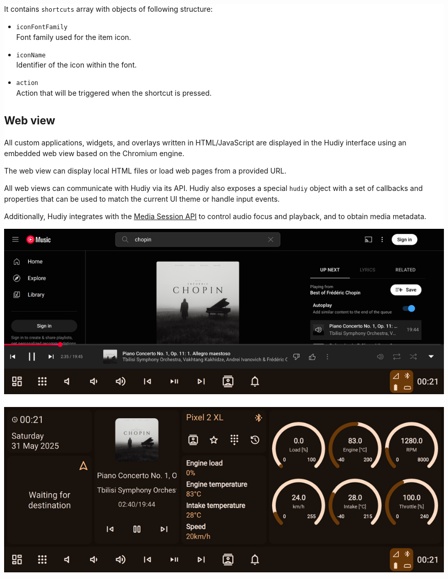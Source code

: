 It contains `shortcuts` array with objects of following structure:

- `iconFontFamily`  
Font family used for the item icon.

- `iconName`  
Identifier of the icon within the font.

- `action`  
Action that will be triggered when the shortcut is pressed.

## Web view

All custom applications, widgets, and overlays written in HTML/JavaScript are displayed in the Hudiy interface using an embedded web view based on the Chromium engine.

The web view can display local HTML files or load web pages from a provided URL.

All web views can communicate with Hudiy via its API. Hudiy also exposes a special `hudiy` object with a set of callbacks and properties that can be used to match the current UI theme or handle input events.

Additionally, Hudiy integrates with the [Media Session API](https://developer.mozilla.org/en-US/docs/Web/API/MediaSession) to control audio focus and playback, and to obtain media metadata.

![YouTube Music](images/screenshot12.png)
<br><br>
![Main screen](images/screenshot13.png)
